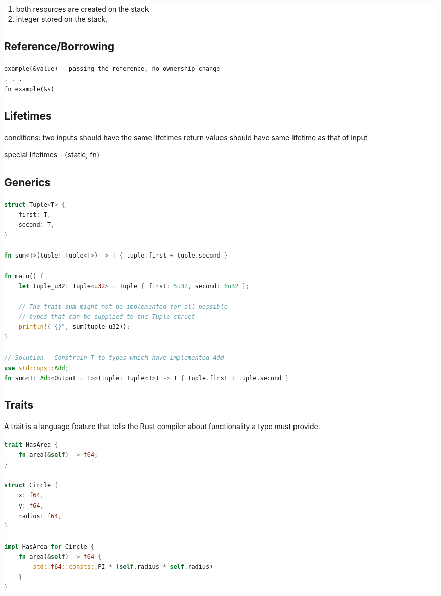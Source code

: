 1. both resources are created on the stack
2. integer stored on the stack,


## Reference/Borrowing

```
example(&value) - passing the reference, no ownership change
. . .
fn example(&s)
```


## Lifetimes

conditions:
two inputs should have the same lifetimes
return values should have same lifetime as that of input

special lifetimes - {static, fn}


## Generics

```rust
struct Tuple<T> {
    first: T,
    second: T,
}

fn sum<T>(tuple: Tuple<T>) -> T { tuple.first + tuple.second }

fn main() {
    let tuple_u32: Tuple<u32> = Tuple { first: 5u32, second: 6u32 };

    // The trait sum might not be implemented for all possible
    // types that can be supplied to the Tuple struct
    println!("{}", sum(tuple_u32));
}

// Solution - Constrain T to types which have implemented Add
use std::ops::Add;
fn sum<T: Add<Output = T>>(tuple: Tuple<T>) -> T { tuple.first + tuple.second }
```

## Traits

A trait is a language feature that tells the Rust compiler about functionality a type must provide.

```rust
trait HasArea {
    fn area(&self) -> f64;
}

struct Circle {
    x: f64,
    y: f64,
    radius: f64,
}

impl HasArea for Circle {
    fn area(&self) -> f64 {
        std::f64::consts::PI * (self.radius * self.radius)
    }
}

```
